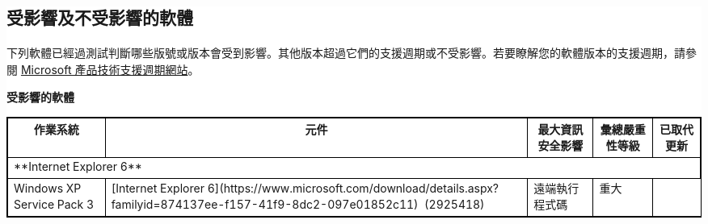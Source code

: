 
受影響及不受影響的軟體
----------------------

<span id="sectionToggle0"></span>
下列軟體已經過測試判斷哪些版號或版本會受到影響。其他版本超過它們的支援週期或不受影響。若要瞭解您的軟體版本的支援週期，請參閱 [Microsoft 產品技術支援週期網站](https://go.microsoft.com/fwlink/?linkid=21742)。

**受影響的軟體** 

<p></p>
<table style="border:1px solid black;">
<tr>
<th style="border:1px solid black;" >
作業系統

</th>
<th style="border:1px solid black;" >
元件

</th>
<th style="border:1px solid black;" >
最大資訊安全影響

</th>
<th style="border:1px solid black;" >
彙總嚴重性等級

</th>
<th style="border:1px solid black;" >
已取代更新

</th>
</tr>
<tr>
<td style="border:1px solid black;" colspan="5">
**Internet Explorer 6**

</td>
</tr>
<tr>
<td style="border:1px solid black;">
Windows XP Service Pack 3

</td>
<td style="border:1px solid black;">
[Internet Explorer 6](https://www.microsoft.com/download/details.aspx?familyid=874137ee-f157-41f9-8dc2-097e01852c11)   
(2925418)

</td>
<td style="border:1px solid black;">
遠端執行程式碼

</td>
<td style="border:1px solid black;">
重大
